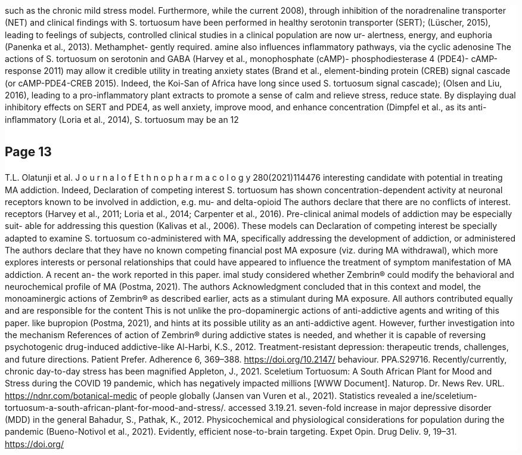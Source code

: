 such as the chronic mild stress model. Furthermore, while the current 2008), through inhibition of the noradrenaline transporter (NET) and
clinical findings with S. tortuosum have been performed in healthy serotonin transporter (SERT); (Lüscher, 2015), leading to feelings of
subjects, controlled clinical studies in a clinical population are now ur- alertness, energy, and euphoria (Panenka et al., 2013). Methamphet-
gently required. amine also influences inflammatory pathways, via the cyclic adenosine
The actions of S. tortuosum on serotonin and GABA (Harvey et al., monophosphate (cAMP)- phosphodiesterase 4 (PDE4)- cAMP-response
2011) may allow it credible utility in treating anxiety states (Brand et al., element-binding protein (CREB) signal cascade (or cAMP-PDE4-CREB
2015). Indeed, the Koi-San of Africa have long since used S. tortuosum signal cascade); (Olsen and Liu, 2016), leading to a pro-inflammatory
plant extracts to promote a sense of calm and relieve stress, reduce state. By displaying dual inhibitory effects on SERT and PDE4, as well
anxiety, improve mood, and enhance concentration (Dimpfel et al., as its anti-inflammatory (Loria et al., 2014), S. tortuosum may be an
12

## Page 13

T.L. Olatunji et al. J o u r n a l o f E t h n o p h a r m a c o l o g y 280(2021)114476
interesting candidate with potential in treating MA addiction. Indeed, Declaration of competing interest
S. tortuosum has shown concentration-dependent activity at neuronal
receptors known to be involved in addiction, e.g. mu- and delta-opioid The authors declare that there are no conflicts of interest.
receptors (Harvey et al., 2011; Loria et al., 2014; Carpenter et al.,
2016). Pre-clinical animal models of addiction may be especially suit-
able for addressing this question (Kalivas et al., 2006). These models can Declaration of competing interest
be specially adapted to examine S. tortuosum co-administered with MA,
specifically addressing the development of addiction, or administered The authors declare that they have no known competing financial
post MA exposure (viz. during MA withdrawal), which more explores interests or personal relationships that could have appeared to influence
the treatment of symptom manifestation of MA addiction. A recent an- the work reported in this paper.
imal study considered whether Zembrin® could modify the behavioral
and neurochemical profile of MA (Postma, 2021). The authors Acknowledgment
concluded that in this context and model, the monoaminergic actions of
Zembrin® as described earlier, acts as a stimulant during MA exposure. All authors contributed equally and are responsible for the content
This is not unlike the pro-dopaminergic actions of anti-addictive agents and writing of this paper.
like bupropion (Postma, 2021), and hints at its possible utility as an
anti-addictive agent. However, further investigation into the mechanism References
of action of Zembrin® during addictive states is needed, and whether it
is capable of reversing psychotogenic drug-induced addictive-like Al-Harbi, K.S., 2012. Treatment-resistant depression: therapeutic trends, challenges, and
future directions. Patient Prefer. Adherence 6, 369–388. https://doi.org/10.2147/
behaviour.
PPA.S29716.
Recently/currently, chronic day-to-day stress has been magnified Appleton, J., 2021. Sceletium Tortuosum: A South African Plant for Mood and Stress
during the COVID 19 pandemic, which has negatively impacted millions [WWW Document]. Naturop. Dr. News Rev. URL. https://ndnr.com/botanical-medic
of people globally (Jansen van Vuren et al., 2021). Statistics revealed a ine/sceletium-tortuosum-a-south-african-plant-for-mood-and-stress/. accessed
3.19.21.
seven-fold increase in major depressive disorder (MDD) in the general Bahadur, S., Pathak, K., 2012. Physicochemical and physiological considerations for
population during the pandemic (Bueno-Notivol et al., 2021). Evidently, efficient nose-to-brain targeting. Expet Opin. Drug Deliv. 9, 19–31. https://doi.org/